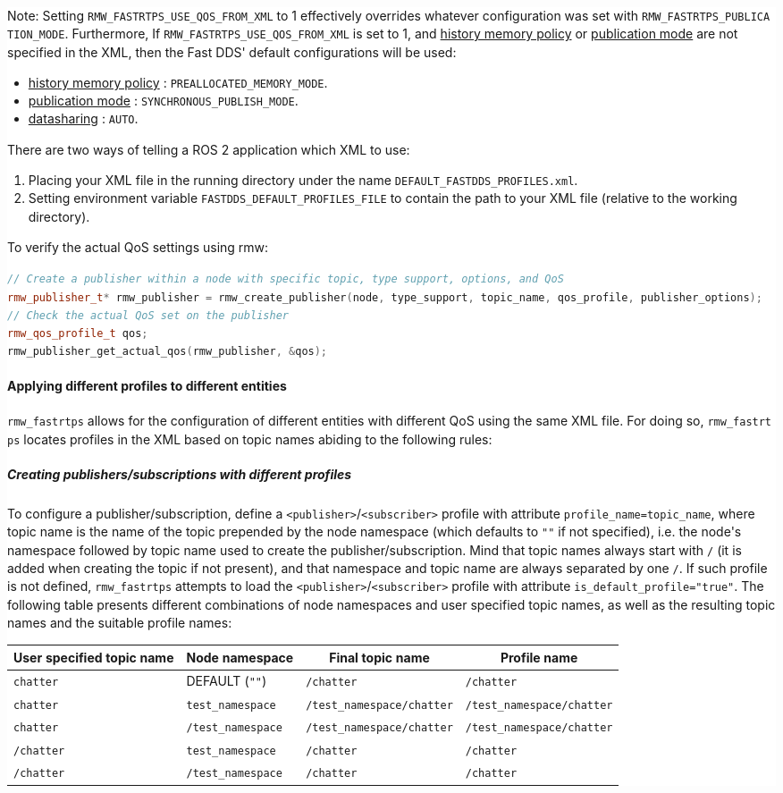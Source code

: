 [rmw QoS profile]: http://docs.ros2.org/latest/api/rmw/structrmw__qos__profile__t.html
[Fast DDS XML]: https://fast-dds.docs.eprosima.com/en/latest/fastdds/xml_configuration/xml_configuration.html
[history memory policy]: https://fast-dds.docs.eprosima.com/en/latest/fastdds/dds_layer/core/policy/eprosimaExtensions.html#rtpsendpointqos
[publication mode]: https://fast-dds.docs.eprosima.com/en/latest/fastdds/dds_layer/core/policy/eprosimaExtensions.html#publishmodeqospolicy
[datasharing]: https://fast-dds.docs.eprosima.com/en/latest/fastdds/transport/datasharing.html

Note: Setting `RMW_FASTRTPS_USE_QOS_FROM_XML` to 1 effectively overrides whatever configuration was set with `RMW_FASTRTPS_PUBLICATION_MODE`.
Furthermore, If `RMW_FASTRTPS_USE_QOS_FROM_XML` is set to 1, and [history memory policy] or [publication mode] are not specified in the XML, then the Fast DDS' default configurations will be used:

* [history memory policy] : `PREALLOCATED_MEMORY_MODE`.
* [publication mode] : `SYNCHRONOUS_PUBLISH_MODE`.
* [datasharing] : `AUTO`.

There are two ways of telling a ROS 2 application which XML to use:

1. Placing your XML file in the running directory under the name `DEFAULT_FASTDDS_PROFILES.xml`.
1. Setting environment variable `FASTDDS_DEFAULT_PROFILES_FILE` to contain the path to your XML file (relative to the working directory).

To verify the actual QoS settings using rmw:

```cpp
// Create a publisher within a node with specific topic, type support, options, and QoS
rmw_publisher_t* rmw_publisher = rmw_create_publisher(node, type_support, topic_name, qos_profile, publisher_options);
// Check the actual QoS set on the publisher
rmw_qos_profile_t qos;
rmw_publisher_get_actual_qos(rmw_publisher, &qos);
```

#### Applying different profiles to different entities

`rmw_fastrtps` allows for the configuration of different entities with different QoS using the same XML file.
For doing so, `rmw_fastrtps` locates profiles in the XML based on topic names abiding to the following rules:

##### Creating publishers/subscriptions with different profiles

To configure a publisher/subscription, define a `<publisher>`/`<subscriber>` profile with attribute `profile_name=topic_name`, where topic name is the name of the topic prepended by the node namespace (which defaults to `""` if not specified), i.e. the node's namespace followed by topic name used to create the publisher/subscription.
Mind that topic names always start with `/` (it is added when creating the topic if not present), and that namespace and topic name are always separated by one `/`.
If such profile is not defined, `rmw_fastrtps` attempts to load the `<publisher>`/`<subscriber>` profile with attribute `is_default_profile="true"`.
The following table presents different combinations of node namespaces and user specified topic names, as well as the resulting topic names and the suitable profile names:

| User specified topic name | Node namespace | Final topic name | Profile name |
|-|-|-|-|
| `chatter` | DEFAULT (`""`) | `/chatter` | `/chatter` |
| `chatter` | `test_namespace` | `/test_namespace/chatter` | `/test_namespace/chatter` |
| `chatter` | `/test_namespace` | `/test_namespace/chatter` | `/test_namespace/chatter` |
| `/chatter` | `test_namespace` | `/chatter` | `/chatter` |
| `/chatter` | `/test_namespace` | `/chatter` | `/chatter` |
